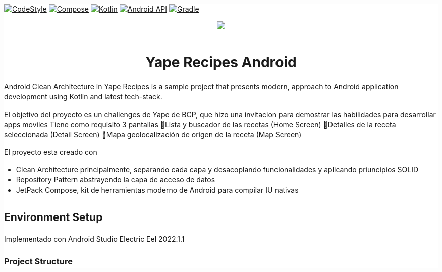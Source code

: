 [![CodeStyle](https://img.shields.io/badge/code%20style-%E2%9D%A4-FF4081.svg?style=for-the-badge)](https://ktlint.github.io/)
[![Compose](https://img.shields.io/badge/compose-1.4.2-red.svg?style=for-the-badge)](https://developer.android.com/jetpack/compose)
[![Kotlin](https://img.shields.io/badge/kotlin-1.7.10-blueviolet.svg?style=for-the-badge)](https://kotlinlang.org/)
[![Android API](https://img.shields.io/badge/api-28%2B-brightgreen.svg?style=for-the-badge)](https://android-arsenal.com/api?level=28)
[![Gradle](https://img.shields.io/badge/gradle-7.6.0-blue.svg?style=for-the-badge)](https://lv.binarybabel.org/catalog/gradle/latest)


<p align="center"> 
   <img height="250" src="https://user-images.githubusercontent.com/80427734/147891822-5cd34c80-8dca-4d34-8278-2aa3bf36913f.png"/> 
</p>

<h1 align="center"> Yape Recipes Android </h1>

Android Clean Architecture in Yape Recipes is a sample project that presents modern, approach to [Android](https://www.android.com/) application development using [Kotlin](https://kotlinlang.org/) and latest tech-stack.

El objetivo del proyecto es un challenges de Yape de BCP, que hizo una invitacion para demostrar las habilidades para desarrollar apps moviles
Tiene como requisito 3 pantallas
Lista y buscador de las recetas (Home Screen) 
Detalles de la receta seleccionada (Detail Screen) 
Mapa geolocalización de origen de la receta (Map Screen)


El proyecto esta creado con 
- Clean Architecture principalmente, separando cada capa y desacoplando funcionalidades y aplicando priuncipios SOLID
- Repository Pattern abstrayendo la capa de acceso de datos
- JetPack Compose, kit de herramientas moderno de Android para compilar IU nativas


## Environment Setup

Implementado con Android Studio Electric Eel 2022.1.1


### Project Structure